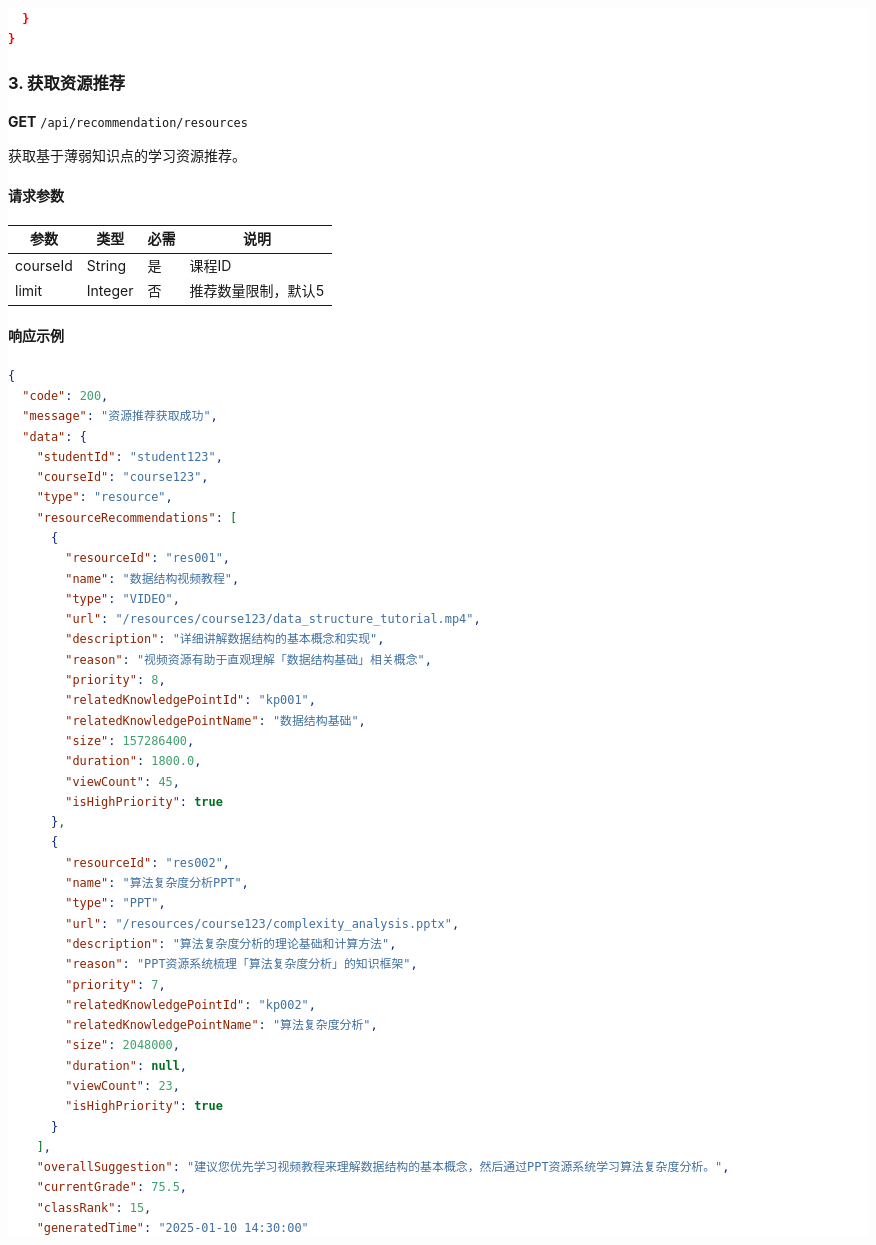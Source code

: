 ```json
  }
}
```

### 3. 获取资源推荐

**GET** `/api/recommendation/resources`

获取基于薄弱知识点的学习资源推荐。

#### 请求参数

| 参数 | 类型 | 必需 | 说明 |
|------|------|------|------|
| courseId | String | 是 | 课程ID |
| limit | Integer | 否 | 推荐数量限制，默认5 |

#### 响应示例

```json
{
  "code": 200,
  "message": "资源推荐获取成功",
  "data": {
    "studentId": "student123",
    "courseId": "course123",
    "type": "resource",
    "resourceRecommendations": [
      {
        "resourceId": "res001",
        "name": "数据结构视频教程",
        "type": "VIDEO",
        "url": "/resources/course123/data_structure_tutorial.mp4",
        "description": "详细讲解数据结构的基本概念和实现",
        "reason": "视频资源有助于直观理解「数据结构基础」相关概念",
        "priority": 8,
        "relatedKnowledgePointId": "kp001",
        "relatedKnowledgePointName": "数据结构基础",
        "size": 157286400,
        "duration": 1800.0,
        "viewCount": 45,
        "isHighPriority": true
      },
      {
        "resourceId": "res002",
        "name": "算法复杂度分析PPT",
        "type": "PPT",
        "url": "/resources/course123/complexity_analysis.pptx",
        "description": "算法复杂度分析的理论基础和计算方法",
        "reason": "PPT资源系统梳理「算法复杂度分析」的知识框架",
        "priority": 7,
        "relatedKnowledgePointId": "kp002",
        "relatedKnowledgePointName": "算法复杂度分析",
        "size": 2048000,
        "duration": null,
        "viewCount": 23,
        "isHighPriority": true
      }
    ],
    "overallSuggestion": "建议您优先学习视频教程来理解数据结构的基本概念，然后通过PPT资源系统学习算法复杂度分析。",
    "currentGrade": 75.5,
    "classRank": 15,
    "generatedTime": "2025-01-10 14:30:00"
```